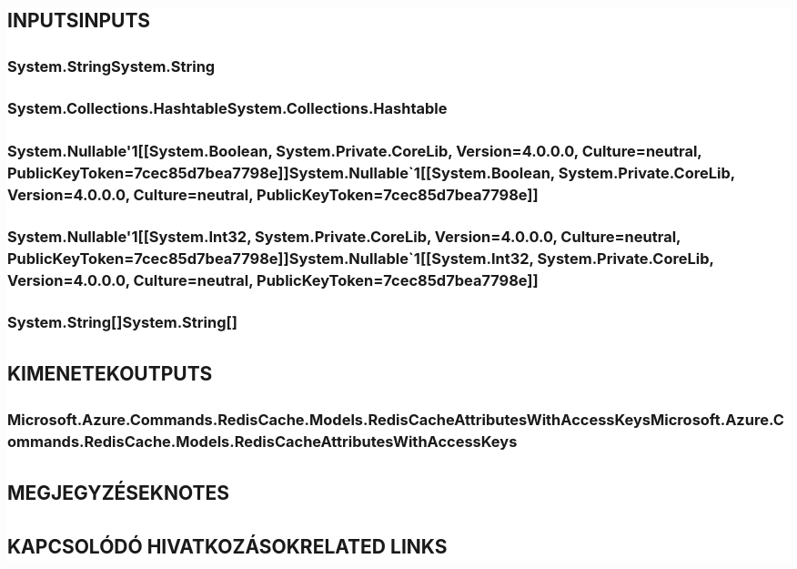 ## <span data-ttu-id="03118-242">INPUTS</span><span class="sxs-lookup"><span data-stu-id="03118-242">INPUTS</span></span>

### <span data-ttu-id="03118-243">System.String</span><span class="sxs-lookup"><span data-stu-id="03118-243">System.String</span></span>

### <span data-ttu-id="03118-244">System.Collections.Hashtable</span><span class="sxs-lookup"><span data-stu-id="03118-244">System.Collections.Hashtable</span></span>

### <span data-ttu-id="03118-245">System.Nullable'1[[System.Boolean, System.Private.CoreLib, Version=4.0.0.0, Culture=neutral, PublicKeyToken=7cec85d7bea7798e]]</span><span class="sxs-lookup"><span data-stu-id="03118-245">System.Nullable\`1[[System.Boolean, System.Private.CoreLib, Version=4.0.0.0, Culture=neutral, PublicKeyToken=7cec85d7bea7798e]]</span></span>

### <span data-ttu-id="03118-246">System.Nullable'1[[System.Int32, System.Private.CoreLib, Version=4.0.0.0, Culture=neutral, PublicKeyToken=7cec85d7bea7798e]]</span><span class="sxs-lookup"><span data-stu-id="03118-246">System.Nullable\`1[[System.Int32, System.Private.CoreLib, Version=4.0.0.0, Culture=neutral, PublicKeyToken=7cec85d7bea7798e]]</span></span>

### <span data-ttu-id="03118-247">System.String[]</span><span class="sxs-lookup"><span data-stu-id="03118-247">System.String[]</span></span>

## <span data-ttu-id="03118-248">KIMENETEK</span><span class="sxs-lookup"><span data-stu-id="03118-248">OUTPUTS</span></span>

### <span data-ttu-id="03118-249">Microsoft.Azure.Commands.RedisCache.Models.RedisCacheAttributesWithAccessKeys</span><span class="sxs-lookup"><span data-stu-id="03118-249">Microsoft.Azure.Commands.RedisCache.Models.RedisCacheAttributesWithAccessKeys</span></span>

## <span data-ttu-id="03118-250">MEGJEGYZÉSEK</span><span class="sxs-lookup"><span data-stu-id="03118-250">NOTES</span></span>

## <span data-ttu-id="03118-251">KAPCSOLÓDÓ HIVATKOZÁSOK</span><span class="sxs-lookup"><span data-stu-id="03118-251">RELATED LINKS</span></span>
